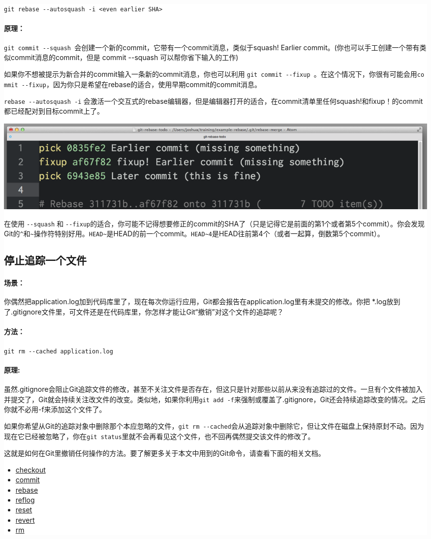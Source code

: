 ```
git rebase --autosquash -i <even earlier SHA>
```

#### 原理：

`git commit --squash `会创建一个新的commit，它带有一个commit消息，类似于squash! Earlier commit。(你也可以手工创建一个带有类似commit消息的commit，但是 commit --squash 可以帮你省下输入的工作)

如果你不想被提示为新合并的commit输入一条新的commit消息，你也可以利用 `git commit --fixup `。在这个情况下，你很有可能会用`commit --fixup`，因为你只是希望在rebase的适合，使用早期commit的commit消息。

`rebase --autosquash -i` 会激活一个交互式的rebase编辑器，但是编辑器打开的适合，在commit清单里任何squash!和fixup！的commit都已经配对到目标commit上了。

![rebase --autosquash -i](/images/blog/git-undo/rebase_autosquash.png)

在使用 `--squash` 和 `--fixup`的适合，你可能不记得想要修正的commit的SHA了（只是记得它是前面的第1个或者第5个commit）。你会发现Git的`^`和`~`操作符特别好用。`HEAD~`是HEAD的前一个commit。`HEAD~4`是HEAD往前第4个（或者一起算，倒数第5个commit）。

## 停止追踪一个文件

#### 场景：

你偶然把application.log加到代码库里了，现在每次你运行应用，Git都会报告在application.log里有未提交的修改。你把 *.log放到了.gitignore文件里，可文件还是在代码库里，你怎样才能让Git“撤销”对这个文件的追踪呢？

#### 方法：

```
git rm --cached application.log
```

#### 原理:

虽然.gitignore会阻止Git追踪文件的修改，甚至不关注文件是否存在，但这只是针对那些以前从来没有追踪过的文件。一旦有个文件被加入并提交了，Git就会持续关注改文件的改变。类似地，如果你利用`git add -f`来强制或覆盖了.gitignore，Git还会持续追踪改变的情况。之后你就不必用-f来添加这个文件了。

如果你希望从Git的追踪对象中删除那个本应忽略的文件，`git rm --cached`会从追踪对象中删除它，但让文件在磁盘上保持原封不动。因为现在它已经被忽略了，你在`git status`里就不会再看见这个文件，也不回再偶然提交该文件的修改了。

这就是如何在Git里撤销任何操作的方法。要了解更多关于本文中用到的Git命令，请查看下面的相关文档。

* [checkout](http://git-scm.com/docs/git-checkout)
* [commit](http://git-scm.com/docs/git-commit)
* [rebase](http://git-scm.com/docs/git-rebase)
* [reflog](http://git-scm.com/docs/git-reflog)
* [reset](http://git-scm.com/docs/git-reset)
* [revert](http://git-scm.com/docs/git-revert)
* [rm](http://git-scm.com/docs/git-rm)
